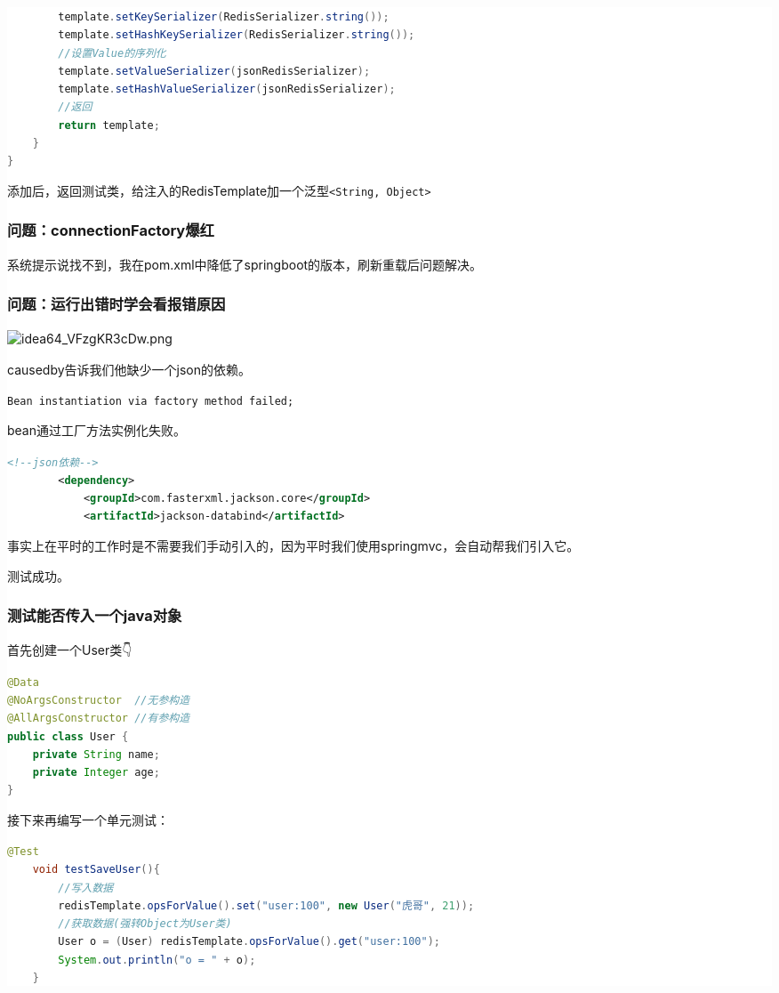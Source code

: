 ```java
        template.setKeySerializer(RedisSerializer.string());
        template.setHashKeySerializer(RedisSerializer.string());
        //设置Value的序列化
        template.setValueSerializer(jsonRedisSerializer);
        template.setHashValueSerializer(jsonRedisSerializer);
        //返回
        return template;
    }
}
```

添加后，返回测试类，给注入的RedisTemplate加一个泛型`<String, Object>`

### 问题：connectionFactory爆红

系统提示说找不到，我在pom.xml中降低了springboot的版本，刷新重载后问题解决。

### 问题：运行出错时学会看报错原因

![idea64_VFzgKR3cDw.png](https://raw.githubusercontent.com/Fanyup/cloudimg/master/img/idea64_VFzgKR3cDw.png)

causedby告诉我们他缺少一个json的依赖。

`Bean instantiation via factory method failed;`

bean通过工厂方法实例化失败。

```xml
<!--json依赖-->
        <dependency>
            <groupId>com.fasterxml.jackson.core</groupId>
            <artifactId>jackson-databind</artifactId>
```

事实上在平时的工作时是不需要我们手动引入的，因为平时我们使用springmvc，会自动帮我们引入它。

测试成功。

### 测试能否传入一个java对象

首先创建一个User类👇

```java
@Data
@NoArgsConstructor  //无参构造
@AllArgsConstructor //有参构造
public class User {
    private String name;
    private Integer age;
}
```

接下来再编写一个单元测试：

```java
@Test
    void testSaveUser(){
        //写入数据
        redisTemplate.opsForValue().set("user:100", new User("虎哥", 21));
        //获取数据(强转Object为User类)
        User o = (User) redisTemplate.opsForValue().get("user:100");
        System.out.println("o = " + o);
    }
```
